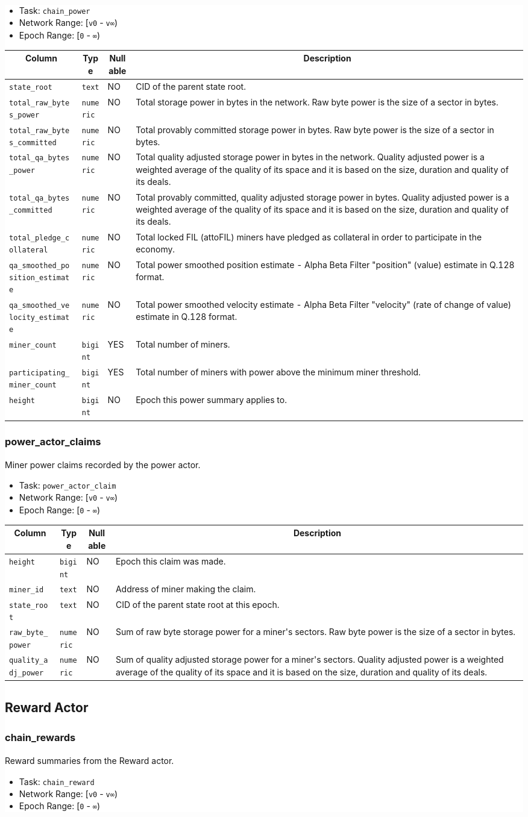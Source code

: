 - Task: `chain_power`
- Network Range: [`v0` - `v∞`)
- Epoch Range: [`0` - `∞`)

| Column                          | Type      | Nullable | Description                                                                                                                                                                                                 |
| ------------------------------- | --------- | -------- | ----------------------------------------------------------------------------------------------------------------------------------------------------------------------------------------------------------- |
| `state_root`                    | `text`    | NO       | CID of the parent state root.                                                                                                                                                                               |
| `total_raw_bytes_power`         | `numeric` | NO       | Total storage power in bytes in the network. Raw byte power is the size of a sector in bytes.                                                                                                               |
| `total_raw_bytes_committed`     | `numeric` | NO       | Total provably committed storage power in bytes. Raw byte power is the size of a sector in bytes.                                                                                                           |
| `total_qa_bytes_power`          | `numeric` | NO       | Total quality adjusted storage power in bytes in the network. Quality adjusted power is a weighted average of the quality of its space and it is based on the size, duration and quality of its deals.      |
| `total_qa_bytes_committed`      | `numeric` | NO       | Total provably committed, quality adjusted storage power in bytes. Quality adjusted power is a weighted average of the quality of its space and it is based on the size, duration and quality of its deals. |
| `total_pledge_collateral`       | `numeric` | NO       | Total locked FIL (attoFIL) miners have pledged as collateral in order to participate in the economy.                                                                                                        |
| `qa_smoothed_position_estimate` | `numeric` | NO       | Total power smoothed position estimate - Alpha Beta Filter "position" (value) estimate in Q.128 format.                                                                                                     |
| `qa_smoothed_velocity_estimate` | `numeric` | NO       | Total power smoothed velocity estimate - Alpha Beta Filter "velocity" (rate of change of value) estimate in Q.128 format.                                                                                   |
| `miner_count`                   | `bigint`  | YES      | Total number of miners.                                                                                                                                                                                     |
| `participating_miner_count`     | `bigint`  | YES      | Total number of miners with power above the minimum miner threshold.                                                                                                                                        |
| `height`                        | `bigint`  | NO       | Epoch this power summary applies to.                                                                                                                                                                        |

### power_actor_claims

Miner power claims recorded by the power actor.

- Task: `power_actor_claim`
- Network Range: [`v0` - `v∞`)
- Epoch Range: [`0` - `∞`)

| Column              | Type      | Nullable | Description                                                                                                                                                                                           |
| ------------------- | --------- | -------- | ----------------------------------------------------------------------------------------------------------------------------------------------------------------------------------------------------- |
| `height`            | `bigint`  | NO       | Epoch this claim was made.                                                                                                                                                                            |
| `miner_id`          | `text`    | NO       | Address of miner making the claim.                                                                                                                                                                    |
| `state_root`        | `text`    | NO       | CID of the parent state root at this epoch.                                                                                                                                                           |
| `raw_byte_power`    | `numeric` | NO       | Sum of raw byte storage power for a miner's sectors. Raw byte power is the size of a sector in bytes.                                                                                                 |
| `quality_adj_power` | `numeric` | NO       | Sum of quality adjusted storage power for a miner's sectors. Quality adjusted power is a weighted average of the quality of its space and it is based on the size, duration and quality of its deals. |

## Reward Actor

### chain_rewards

Reward summaries from the Reward actor.

- Task: `chain_reward`
- Network Range: [`v0` - `v∞`)
- Epoch Range: [`0` - `∞`)

